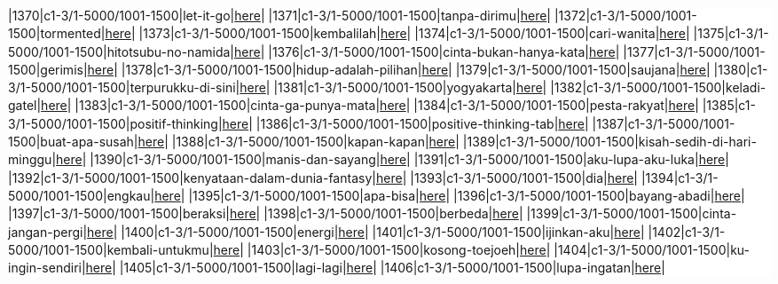 |1370|c1-3/1-5000/1001-1500|let-it-go|[here](https://cdn.jsdelivr.net/gh/guitarchord/c1-3/1-5000/1001-1500/let-it-go.webp)|
|1371|c1-3/1-5000/1001-1500|tanpa-dirimu|[here](https://cdn.jsdelivr.net/gh/guitarchord/c1-3/1-5000/1001-1500/tanpa-dirimu.webp)|
|1372|c1-3/1-5000/1001-1500|tormented|[here](https://cdn.jsdelivr.net/gh/guitarchord/c1-3/1-5000/1001-1500/tormented.webp)|
|1373|c1-3/1-5000/1001-1500|kembalilah|[here](https://cdn.jsdelivr.net/gh/guitarchord/c1-3/1-5000/1001-1500/kembalilah.webp)|
|1374|c1-3/1-5000/1001-1500|cari-wanita|[here](https://cdn.jsdelivr.net/gh/guitarchord/c1-3/1-5000/1001-1500/cari-wanita.webp)|
|1375|c1-3/1-5000/1001-1500|hitotsubu-no-namida|[here](https://cdn.jsdelivr.net/gh/guitarchord/c1-3/1-5000/1001-1500/hitotsubu-no-namida.webp)|
|1376|c1-3/1-5000/1001-1500|cinta-bukan-hanya-kata|[here](https://cdn.jsdelivr.net/gh/guitarchord/c1-3/1-5000/1001-1500/cinta-bukan-hanya-kata.webp)|
|1377|c1-3/1-5000/1001-1500|gerimis|[here](https://cdn.jsdelivr.net/gh/guitarchord/c1-3/1-5000/1001-1500/gerimis.webp)|
|1378|c1-3/1-5000/1001-1500|hidup-adalah-pilihan|[here](https://cdn.jsdelivr.net/gh/guitarchord/c1-3/1-5000/1001-1500/hidup-adalah-pilihan.webp)|
|1379|c1-3/1-5000/1001-1500|saujana|[here](https://cdn.jsdelivr.net/gh/guitarchord/c1-3/1-5000/1001-1500/saujana.webp)|
|1380|c1-3/1-5000/1001-1500|terpurukku-di-sini|[here](https://cdn.jsdelivr.net/gh/guitarchord/c1-3/1-5000/1001-1500/terpurukku-di-sini.webp)|
|1381|c1-3/1-5000/1001-1500|yogyakarta|[here](https://cdn.jsdelivr.net/gh/guitarchord/c1-3/1-5000/1001-1500/yogyakarta.webp)|
|1382|c1-3/1-5000/1001-1500|keladi-gatel|[here](https://cdn.jsdelivr.net/gh/guitarchord/c1-3/1-5000/1001-1500/keladi-gatel.webp)|
|1383|c1-3/1-5000/1001-1500|cinta-ga-punya-mata|[here](https://cdn.jsdelivr.net/gh/guitarchord/c1-3/1-5000/1001-1500/cinta-ga-punya-mata.webp)|
|1384|c1-3/1-5000/1001-1500|pesta-rakyat|[here](https://cdn.jsdelivr.net/gh/guitarchord/c1-3/1-5000/1001-1500/pesta-rakyat.webp)|
|1385|c1-3/1-5000/1001-1500|positif-thinking|[here](https://cdn.jsdelivr.net/gh/guitarchord/c1-3/1-5000/1001-1500/positif-thinking.webp)|
|1386|c1-3/1-5000/1001-1500|positive-thinking-tab|[here](https://cdn.jsdelivr.net/gh/guitarchord/c1-3/1-5000/1001-1500/positive-thinking-tab.webp)|
|1387|c1-3/1-5000/1001-1500|buat-apa-susah|[here](https://cdn.jsdelivr.net/gh/guitarchord/c1-3/1-5000/1001-1500/buat-apa-susah.webp)|
|1388|c1-3/1-5000/1001-1500|kapan-kapan|[here](https://cdn.jsdelivr.net/gh/guitarchord/c1-3/1-5000/1001-1500/kapan-kapan.webp)|
|1389|c1-3/1-5000/1001-1500|kisah-sedih-di-hari-minggu|[here](https://cdn.jsdelivr.net/gh/guitarchord/c1-3/1-5000/1001-1500/kisah-sedih-di-hari-minggu.webp)|
|1390|c1-3/1-5000/1001-1500|manis-dan-sayang|[here](https://cdn.jsdelivr.net/gh/guitarchord/c1-3/1-5000/1001-1500/manis-dan-sayang.webp)|
|1391|c1-3/1-5000/1001-1500|aku-lupa-aku-luka|[here](https://cdn.jsdelivr.net/gh/guitarchord/c1-3/1-5000/1001-1500/aku-lupa-aku-luka.webp)|
|1392|c1-3/1-5000/1001-1500|kenyataan-dalam-dunia-fantasy|[here](https://cdn.jsdelivr.net/gh/guitarchord/c1-3/1-5000/1001-1500/kenyataan-dalam-dunia-fantasy.webp)|
|1393|c1-3/1-5000/1001-1500|dia|[here](https://cdn.jsdelivr.net/gh/guitarchord/c1-3/1-5000/1001-1500/dia.webp)|
|1394|c1-3/1-5000/1001-1500|engkau|[here](https://cdn.jsdelivr.net/gh/guitarchord/c1-3/1-5000/1001-1500/engkau.webp)|
|1395|c1-3/1-5000/1001-1500|apa-bisa|[here](https://cdn.jsdelivr.net/gh/guitarchord/c1-3/1-5000/1001-1500/apa-bisa.webp)|
|1396|c1-3/1-5000/1001-1500|bayang-abadi|[here](https://cdn.jsdelivr.net/gh/guitarchord/c1-3/1-5000/1001-1500/bayang-abadi.webp)|
|1397|c1-3/1-5000/1001-1500|beraksi|[here](https://cdn.jsdelivr.net/gh/guitarchord/c1-3/1-5000/1001-1500/beraksi.webp)|
|1398|c1-3/1-5000/1001-1500|berbeda|[here](https://cdn.jsdelivr.net/gh/guitarchord/c1-3/1-5000/1001-1500/berbeda.webp)|
|1399|c1-3/1-5000/1001-1500|cinta-jangan-pergi|[here](https://cdn.jsdelivr.net/gh/guitarchord/c1-3/1-5000/1001-1500/cinta-jangan-pergi.webp)|
|1400|c1-3/1-5000/1001-1500|energi|[here](https://cdn.jsdelivr.net/gh/guitarchord/c1-3/1-5000/1001-1500/energi.webp)|
|1401|c1-3/1-5000/1001-1500|ijinkan-aku|[here](https://cdn.jsdelivr.net/gh/guitarchord/c1-3/1-5000/1001-1500/ijinkan-aku.webp)|
|1402|c1-3/1-5000/1001-1500|kembali-untukmu|[here](https://cdn.jsdelivr.net/gh/guitarchord/c1-3/1-5000/1001-1500/kembali-untukmu.webp)|
|1403|c1-3/1-5000/1001-1500|kosong-toejoeh|[here](https://cdn.jsdelivr.net/gh/guitarchord/c1-3/1-5000/1001-1500/kosong-toejoeh.webp)|
|1404|c1-3/1-5000/1001-1500|ku-ingin-sendiri|[here](https://cdn.jsdelivr.net/gh/guitarchord/c1-3/1-5000/1001-1500/ku-ingin-sendiri.webp)|
|1405|c1-3/1-5000/1001-1500|lagi-lagi|[here](https://cdn.jsdelivr.net/gh/guitarchord/c1-3/1-5000/1001-1500/lagi-lagi.webp)|
|1406|c1-3/1-5000/1001-1500|lupa-ingatan|[here](https://cdn.jsdelivr.net/gh/guitarchord/c1-3/1-5000/1001-1500/lupa-ingatan.webp)|